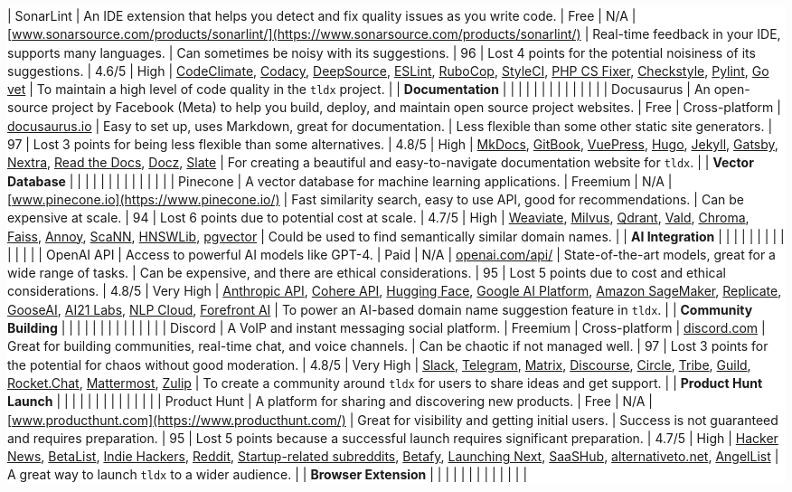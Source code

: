 | SonarLint | An IDE extension that helps you detect and fix quality issues as you write code. | Free | N/A | [www.sonarsource.com/products/sonarlint/](https://www.sonarsource.com/products/sonarlint/) | Real-time feedback in your IDE, supports many languages. | Can sometimes be noisy with its suggestions. | 96 | Lost 4 points for the potential noisiness of its suggestions. | 4.6/5 | High | [CodeClimate](https://codeclimate.com/), [Codacy](https://www.codacy.com/), [DeepSource](https://deepsource.io/), [ESLint](https://eslint.org/), [RuboCop](https://rubocop.org/), [StyleCI](https://styleci.io/), [PHP CS Fixer](https://cs.symfony.com/), [Checkstyle](https://checkstyle.sourceforge.io/), [Pylint](https://www.pylint.org/), [Go vet](https://pkg.go.dev/cmd/vet) | To maintain a high level of code quality in the `tldx` project. |
| **Documentation** | | | | | | | | | | | | |
| Docusaurus | An open-source project by Facebook (Meta) to help you build, deploy, and maintain open source project websites. | Free | Cross-platform | [docusaurus.io](https://docusaurus.io/) | Easy to set up, uses Markdown, great for documentation. | Less flexible than some other static site generators. | 97 | Lost 3 points for being less flexible than some alternatives. | 4.8/5 | High | [MkDocs](https://www.mkdocs.org/), [GitBook](https://www.gitbook.com/), [VuePress](https://vuepress.vuejs.org/), [Hugo](https://gohugo.io/), [Jekyll](https://jekyllrb.com/), [Gatsby](https://www.gatsbyjs.com/), [Nextra](https://nextra.site/), [Read the Docs](https://readthedocs.org/), [Docz](https://www.docz.site/), [Slate](https://github.com/slatedocs/slate) | For creating a beautiful and easy-to-navigate documentation website for `tldx`. |
| **Vector Database** | | | | | | | | | | | | |
| Pinecone | A vector database for machine learning applications. | Freemium | N/A | [www.pinecone.io](https://www.pinecone.io/) | Fast similarity search, easy to use API, good for recommendations. | Can be expensive at scale. | 94 | Lost 6 points due to potential cost at scale. | 4.7/5 | High | [Weaviate](https://weaviate.io/), [Milvus](https://milvus.io/), [Qdrant](https://qdrant.tech/), [Vald](https://vald.vdaas.org/), [Chroma](https://www.trychroma.com/), [Faiss](https://faiss.ai/), [Annoy](https://github.com/spotify/annoy), [ScaNN](https://github.com/google-research/google-research/tree/master/scann), [HNSWLib](https://github.com/nmslib/hnswlib), [pgvector](https://github.com/pgvector/pgvector) | Could be used to find semantically similar domain names. |
| **AI Integration** | | | | | | | | | | | | |
| OpenAI API | Access to powerful AI models like GPT-4. | Paid | N/A | [openai.com/api/](https://openai.com/api/) | State-of-the-art models, great for a wide range of tasks. | Can be expensive, and there are ethical considerations. | 95 | Lost 5 points due to cost and ethical considerations. | 4.8/5 | Very High | [Anthropic API](https://www.anthropic.com/product), [Cohere API](https://cohere.com/), [Hugging Face](https://huggingface.co/docs/api-inference/index), [Google AI Platform](https://cloud.google.com/ai-platform), [Amazon SageMaker](https://aws.amazon.com/sagemaker/), [Replicate](https://replicate.com/), [GooseAI](https://goose.ai/), [AI21 Labs](https://www.ai21.com/), [NLP Cloud](https://nlpcloud.com/), [Forefront AI](https://www.forefront.ai/) | To power an AI-based domain name suggestion feature in `tldx`. |
| **Community Building** | | | | | | | | | | | | |
| Discord | A VoIP and instant messaging social platform. | Freemium | Cross-platform | [discord.com](https://discord.com/) | Great for building communities, real-time chat, and voice channels. | Can be chaotic if not managed well. | 97 | Lost 3 points for the potential for chaos without good moderation. | 4.8/5 | Very High | [Slack](https://slack.com/), [Telegram](https://telegram.org/), [Matrix](https://matrix.org/), [Discourse](https://www.discourse.org/), [Circle](https://circle.so/), [Tribe](https://tribe.so/), [Guild](https://guild.co/), [Rocket.Chat](https://www.rocket.chat/), [Mattermost](https://mattermost.com/), [Zulip](https://zulip.com/) | To create a community around `tldx` for users to share ideas and get support. |
| **Product Hunt Launch** | | | | | | | | | | | | |
| Product Hunt | A platform for sharing and discovering new products. | Free | N/A | [www.producthunt.com](https://www.producthunt.com/) | Great for visibility and getting initial users. | Success is not guaranteed and requires preparation. | 95 | Lost 5 points because a successful launch requires significant preparation. | 4.7/5 | High | [Hacker News](https://news.ycombinator.com/), [BetaList](https://betalist.com/), [Indie Hackers](https://www.indiehackers.com/), [Reddit](https://www.reddit.com/r/sideproject/), [Startup-related subreddits](https://www.reddit.com/r/startups/), [Betafy](https://betafy.co/), [Launching Next](https://www.launchingnext.com/), [SaaSHub](https://www.saashub.com/), [alternativeto.net](https://alternativeto.net/), [AngelList](https://angel.co/) | A great way to launch `tldx` to a wider audience. |
| **Browser Extension** | | | | | | | | | | | | |